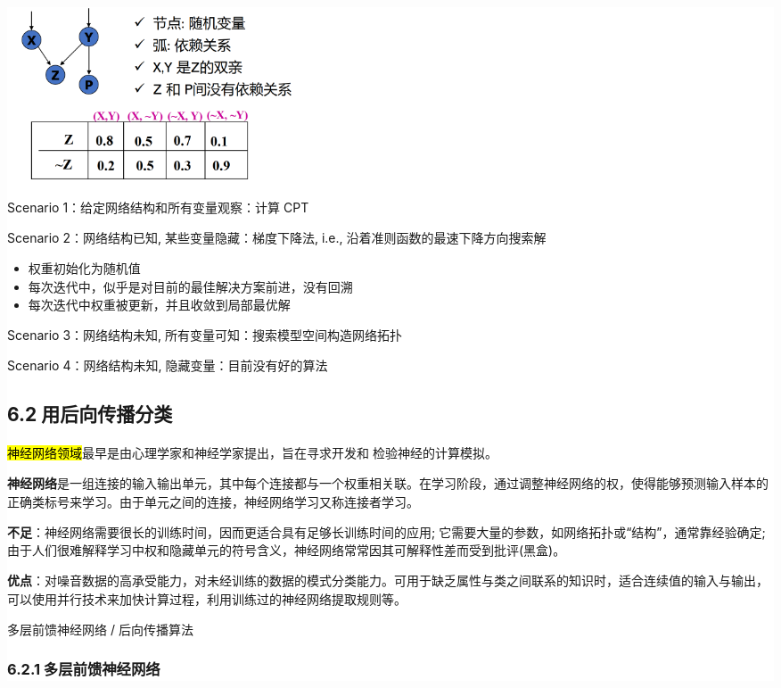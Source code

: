 <img src="./数据挖掘.assets/image-20240414201552045.png" alt="image-20240414201552045" style="zoom:33%;" />

Scenario 1：给定网络结构和所有变量观察：计算 CPT

Scenario 2：网络结构已知, 某些变量隐藏：梯度下降法, i.e., 沿着准则函数的最速下降方向搜索解

- 权重初始化为随机值
- 每次迭代中，似乎是对目前的最佳解决方案前进，没有回溯
- 每次迭代中权重被更新，并且收敛到局部最优解

Scenario 3：网络结构未知, 所有变量可知：搜索模型空间构造网络拓扑

Scenario 4：网络结构未知, 隐藏变量：目前没有好的算法

## 6.2 用后向传播分类

<mark>神经网络领域</mark>最早是由心理学家和神经学家提出，旨在寻求开发和 检验神经的计算模拟。

**神经网络**是一组连接的输入输出单元，其中每个连接都与一个权重相关联。在学习阶段，通过调整神经网络的权，使得能够预测输入样本的正确类标号来学习。由于单元之间的连接，神经网络学习又称连接者学习。

**不足**：神经网络需要很长的训练时间，因而更适合具有足够长训练时间的应用; 它需要大量的参数，如网络拓扑或“结构”，通常靠经验确定; 由于人们很难解释学习中权和隐藏单元的符号含义，神经网络常常因其可解释性差而受到批评(黑盒)。

**优点**：对噪音数据的高承受能力，对未经训练的数据的模式分类能力。可用于缺乏属性与类之间联系的知识时，适合连续值的输入与输出，可以使用并行技术来加快计算过程，利用训练过的神经网络提取规则等。

多层前馈神经网络 / 后向传播算法

### 6.2.1 多层前馈神经网络
